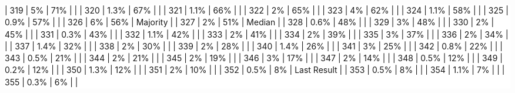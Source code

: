| 319 | 5% | 71% |  |
| 320 | 1.3% | 67% |  |
| 321 | 1.1% | 66% |  |
| 322 | 2% | 65% |  |
| 323 | 4% | 62% |  |
| 324 | 1.1% | 58% |  |
| 325 | 0.9% | 57% |  |
| 326 | 6% | 56% | Majority |
| 327 | 2% | 51% | Median |
| 328 | 0.6% | 48% |  |
| 329 | 3% | 48% |  |
| 330 | 2% | 45% |  |
| 331 | 0.3% | 43% |  |
| 332 | 1.1% | 42% |  |
| 333 | 2% | 41% |  |
| 334 | 2% | 39% |  |
| 335 | 3% | 37% |  |
| 336 | 2% | 34% |  |
| 337 | 1.4% | 32% |  |
| 338 | 2% | 30% |  |
| 339 | 2% | 28% |  |
| 340 | 1.4% | 26% |  |
| 341 | 3% | 25% |  |
| 342 | 0.8% | 22% |  |
| 343 | 0.5% | 21% |  |
| 344 | 2% | 21% |  |
| 345 | 2% | 19% |  |
| 346 | 3% | 17% |  |
| 347 | 2% | 14% |  |
| 348 | 0.5% | 12% |  |
| 349 | 0.2% | 12% |  |
| 350 | 1.3% | 12% |  |
| 351 | 2% | 10% |  |
| 352 | 0.5% | 8% | Last Result |
| 353 | 0.5% | 8% |  |
| 354 | 1.1% | 7% |  |
| 355 | 0.3% | 6% |  |